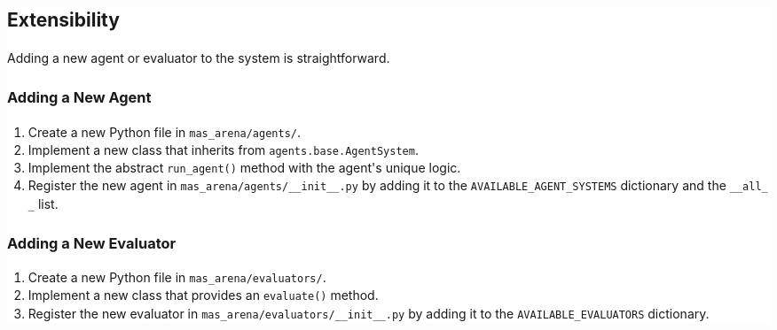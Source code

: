 ```mermaid
```

## Extensibility

Adding a new agent or evaluator to the system is straightforward.

### Adding a New Agent
1.  Create a new Python file in `mas_arena/agents/`.
2.  Implement a new class that inherits from `agents.base.AgentSystem`.
3.  Implement the abstract `run_agent()` method with the agent's unique logic.
4.  Register the new agent in `mas_arena/agents/__init__.py` by adding it to the `AVAILABLE_AGENT_SYSTEMS` dictionary and the `__all__` list.

### Adding a New Evaluator
1.  Create a new Python file in `mas_arena/evaluators/`.
2.  Implement a new class that provides an `evaluate()` method.
3.  Register the new evaluator in `mas_arena/evaluators/__init__.py` by adding it to the `AVAILABLE_EVALUATORS` dictionary.